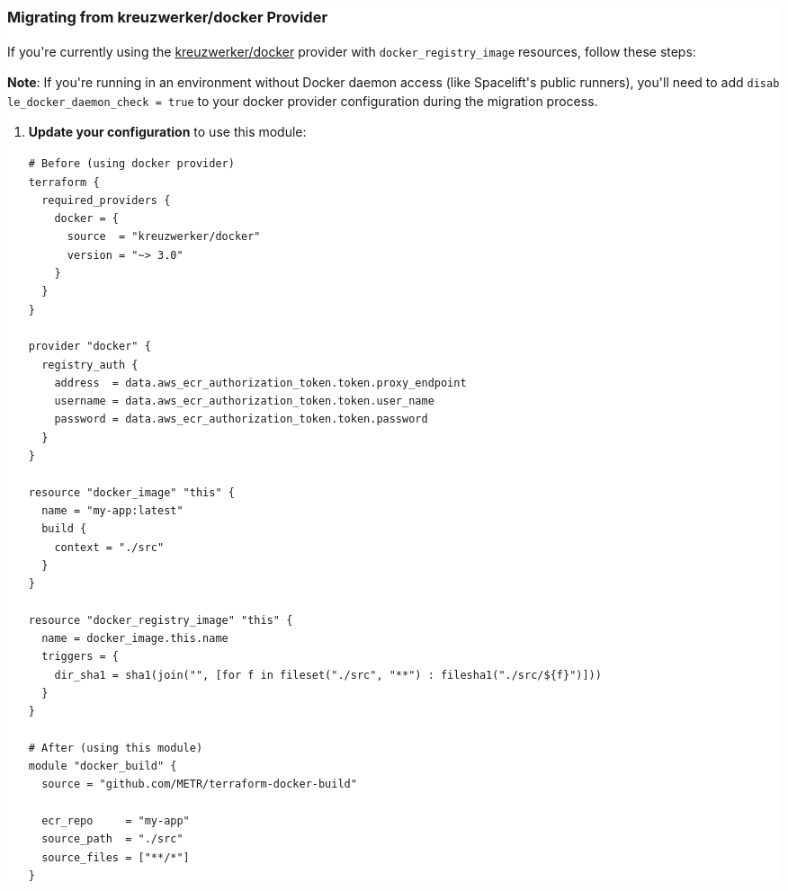 ### Migrating from kreuzwerker/docker Provider

If you're currently using the [kreuzwerker/docker](https://github.com/kreuzwerker/terraform-provider-docker) provider with `docker_registry_image` resources, follow these steps:

**Note**: If you're running in an environment without Docker daemon access (like Spacelift's public runners), you'll need to add `disable_docker_daemon_check = true` to your docker provider configuration during the migration process.

1. **Update your configuration** to use this module:
   ```hcl
   # Before (using docker provider)
   terraform {
     required_providers {
       docker = {
         source  = "kreuzwerker/docker"
         version = "~> 3.0"
       }
     }
   }

   provider "docker" {
     registry_auth {
       address  = data.aws_ecr_authorization_token.token.proxy_endpoint
       username = data.aws_ecr_authorization_token.token.user_name
       password = data.aws_ecr_authorization_token.token.password
     }
   }

   resource "docker_image" "this" {
     name = "my-app:latest"
     build {
       context = "./src"
     }
   }

   resource "docker_registry_image" "this" {
     name = docker_image.this.name
     triggers = {
       dir_sha1 = sha1(join("", [for f in fileset("./src", "**") : filesha1("./src/${f}")]))
     }
   }

   # After (using this module)
   module "docker_build" {
     source = "github.com/METR/terraform-docker-build"
     
     ecr_repo     = "my-app"
     source_path  = "./src"
     source_files = ["**/*"]
   }
   ```
